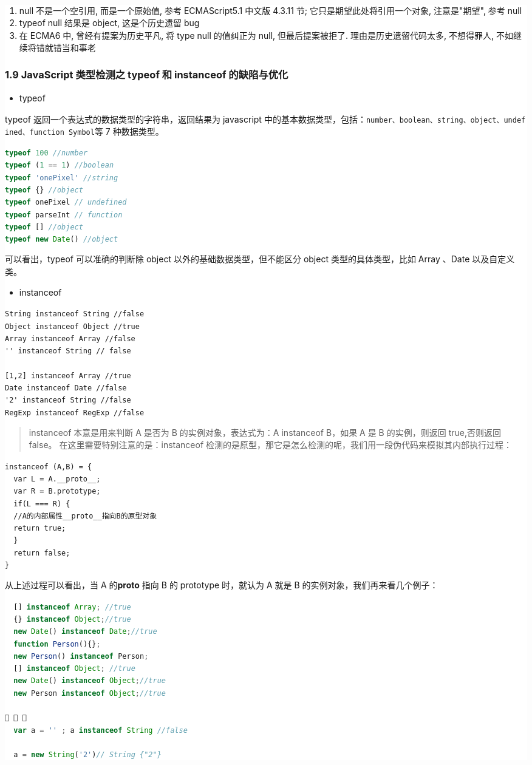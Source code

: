 1. null 不是一个空引用, 而是一个原始值, 参考 ECMAScript5.1 中文版 4.3.11 节; 它只是期望此处将引用一个对象, 注意是"期望", 参考 null
2. typeof null 结果是 object, 这是个历史遗留 bug
3. 在 ECMA6 中, 曾经有提案为历史平凡, 将 type null 的值纠正为 null, 但最后提案被拒了. 理由是历史遗留代码太多, 不想得罪人, 不如继续将错就错当和事老

### 1.9 JavaScript 类型检测之 typeof 和 instanceof 的缺陷与优化

- typeof

typeof 返回一个表达式的数据类型的字符串，返回结果为 javascript 中的基本数据类型，包括：`number、boolean、string、object、undefined、function Symbol`等 7 种数据类型。

```ts
typeof 100 //number
typeof (1 == 1) //boolean
typeof 'onePixel' //string
typeof {} //object
typeof onePixel // undefined
typeof parseInt // function
typeof [] //object
typeof new Date() //object
```

可以看出，typeof 可以准确的判断除 object 以外的基础数据类型，但不能区分 object 类型的具体类型，比如 Array 、Date 以及自定义类。

- instanceof

```TS
String instanceof String //false
Object instanceof Object //true
Array instanceof Array //false
'' instanceof String // false

[1,2] instanceof Array //true
Date instanceof Date //false
'2' instanceof String //false
RegExp instanceof RegExp //false
```

> instanceof 本意是用来判断 A 是否为 B 的实例对象，表达式为：A instanceof B，如果 A 是 B 的实例，则返回 true,否则返回 false。 在这里需要特别注意的是：instanceof 检测的是原型，那它是怎么检测的呢，我们用一段伪代码来模拟其内部执行过程：

```TS
instanceof (A,B) = {
  var L = A.__proto__;
  var R = B.prototype;
  if(L === R) {
  //A的内部属性__proto__指向B的原型对象
  return true;
  }
  return false;
}
```

从上述过程可以看出，当 A 的**proto** 指向 B 的 prototype 时，就认为 A 就是 B 的实例对象，我们再来看几个例子：

```js
  [] instanceof Array; //true
  {} instanceof Object;//true
  new Date() instanceof Date;//true
  function Person(){};
  new Person() instanceof Person;
  [] instanceof Object; //true
  new Date() instanceof Object;//true
  new Person instanceof Object;//true

🐯 🐯 🐯
  var a = '' ; a instanceof String //false

  a = new String('2')// String {"2"}
```